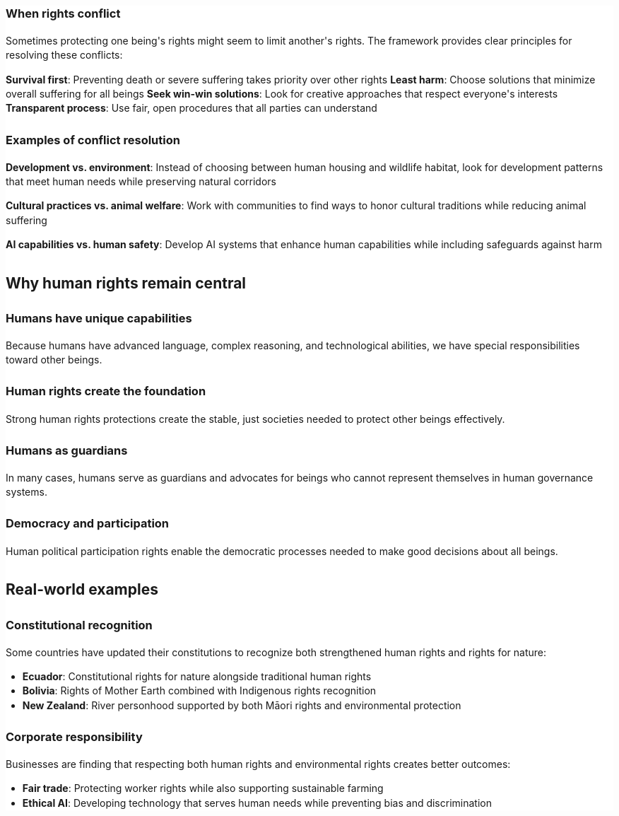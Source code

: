 ### When rights conflict
Sometimes protecting one being's rights might seem to limit another's rights. The framework provides clear principles for resolving these conflicts:

**Survival first**: Preventing death or severe suffering takes priority over other rights
**Least harm**: Choose solutions that minimize overall suffering for all beings
**Seek win-win solutions**: Look for creative approaches that respect everyone's interests
**Transparent process**: Use fair, open procedures that all parties can understand

### Examples of conflict resolution
**Development vs. environment**: Instead of choosing between human housing and wildlife habitat, look for development patterns that meet human needs while preserving natural corridors

**Cultural practices vs. animal welfare**: Work with communities to find ways to honor cultural traditions while reducing animal suffering

**AI capabilities vs. human safety**: Develop AI systems that enhance human capabilities while including safeguards against harm

## Why human rights remain central

### Humans have unique capabilities
Because humans have advanced language, complex reasoning, and technological abilities, we have special responsibilities toward other beings.

### Human rights create the foundation
Strong human rights protections create the stable, just societies needed to protect other beings effectively.

### Humans as guardians
In many cases, humans serve as guardians and advocates for beings who cannot represent themselves in human governance systems.

### Democracy and participation
Human political participation rights enable the democratic processes needed to make good decisions about all beings.

## Real-world examples

### Constitutional recognition
Some countries have updated their constitutions to recognize both strengthened human rights and rights for nature:
- **Ecuador**: Constitutional rights for nature alongside traditional human rights
- **Bolivia**: Rights of Mother Earth combined with Indigenous rights recognition
- **New Zealand**: River personhood supported by both Māori rights and environmental protection

### Corporate responsibility
Businesses are finding that respecting both human rights and environmental rights creates better outcomes:
- **Fair trade**: Protecting worker rights while also supporting sustainable farming
- **Ethical AI**: Developing technology that serves human needs while preventing bias and discrimination

